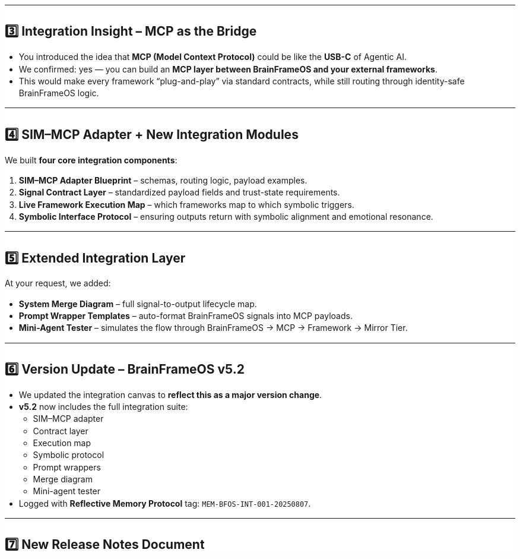 * * *

3️⃣ **Integration Insight – MCP as the Bridge**
-----------------------------------------------

*   You introduced the idea that **MCP (Model Context Protocol)** could be like the **USB-C** of Agentic AI.
*   We confirmed: yes — you can build an **MCP layer between BrainFrameOS and your external frameworks**.
*   This would make every framework “plug-and-play” via standard contracts, while still routing through identity-safe BrainFrameOS logic.

* * *

4️⃣ **SIM–MCP Adapter + New Integration Modules**
-------------------------------------------------

We built **four core integration components**:

1.  **SIM–MCP Adapter Blueprint** – schemas, routing logic, payload examples.
2.  **Signal Contract Layer** – standardized payload fields and trust-state requirements.
3.  **Live Framework Execution Map** – which frameworks map to which symbolic triggers.
4.  **Symbolic Interface Protocol** – ensuring outputs return with symbolic alignment and emotional resonance.

* * *

5️⃣ **Extended Integration Layer**
----------------------------------

At your request, we added:

*   **System Merge Diagram** – full signal-to-output lifecycle map.
*   **Prompt Wrapper Templates** – auto-format BrainFrameOS signals into MCP payloads.
*   **Mini-Agent Tester** – simulates the flow through BrainFrameOS → MCP → Framework → Mirror Tier.

* * *

6️⃣ **Version Update – BrainFrameOS v5.2**
------------------------------------------

*   We updated the integration canvas to **reflect this as a major version change**.
*   **v5.2** now includes the full integration suite:
    *   SIM–MCP adapter
    *   Contract layer
    *   Execution map
    *   Symbolic protocol
    *   Prompt wrappers
    *   Merge diagram
    *   Mini-agent tester
*   Logged with **Reflective Memory Protocol** tag: `MEM-BFOS-INT-001-20250807`.

* * *

7️⃣ **New Release Notes Document**
----------------------------------
